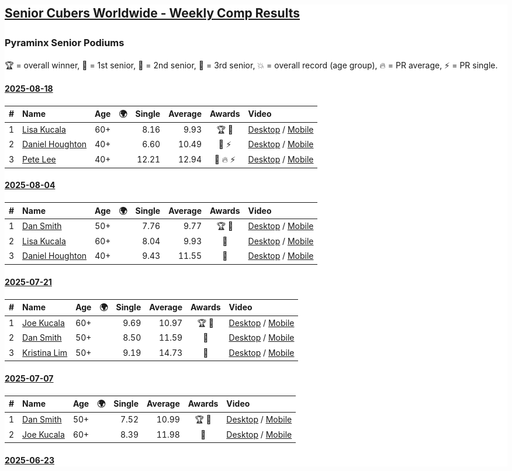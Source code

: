 <style>table {white-space: nowrap;}</style>
<link rel="stylesheet" type="text/css" href="/scw-comp/css/flags.css" />

## [Senior Cubers Worldwide - Weekly Comp Results](/scw-comp/results/)
### Pyraminx Senior Podiums

<span style="white-space: nowrap;">🏆 = overall winner</span>, <span style="white-space: nowrap;">🥇 = 1st senior</span>, <span style="white-space: nowrap;">🥈 = 2nd senior</span>, <span style="white-space: nowrap;">🥉 = 3rd senior</span>, <span style="white-space: nowrap;">💥 = overall record (age group)</span>, <span style="white-space: nowrap;">🔥 = PR average</span>, <span style="white-space: nowrap;">⚡ = PR single</span>.

#### [2025-08-18](../../results/2025-08-18/pyram.md)

| # | Name | Age | 🌍 | Single | Average | Awards | Video |
| :--: | :-- | :--: | :--: | --: | --: | :--: | :-- |
| 1 | [Lisa Kucala](../../persons/lisa_kucala/pyram.md) | 60+ | <i class="flag flag-US" /> | 8.16 | 9.93 | 🏆 🥇 | [Desktop](https://www.facebook.com/events/771985561972365/permalink/782988144205440) / [Mobile](https://m.facebook.com/events/771985561972365?view=permalink&id=782988144205440) |
| 2 | [Daniel Houghton](../../persons/daniel_houghton/pyram.md) | 40+ | <i class="flag flag-CH" /> | 6.60 | 10.49 | 🥈 ⚡ | [Desktop](https://www.facebook.com/events/771985561972365/permalink/781197121051209) / [Mobile](https://m.facebook.com/events/771985561972365?view=permalink&id=781197121051209) |
| 3 | [Pete Lee](../../persons/pete_lee/pyram.md) | 40+ | <i class="flag flag-GB" /> | 12.21 | 12.94 | 🥉 🔥 ⚡ | [Desktop](https://www.facebook.com/events/771985561972365/permalink/774270231743898) / [Mobile](https://m.facebook.com/events/771985561972365?view=permalink&id=774270231743898) |

#### [2025-08-04](../../results/2025-08-04/pyram.md)

| # | Name | Age | 🌍 | Single | Average | Awards | Video |
| :--: | :-- | :--: | :--: | --: | --: | :--: | :-- |
| 1 | [Dan Smith](../../persons/dan_smith/pyram.md) | 50+ | <i class="flag flag-US" /> | 7.76 | 9.77 | 🏆 🥇 | [Desktop](https://www.facebook.com/events/773476181922397/permalink/784765167460165) / [Mobile](https://m.facebook.com/events/773476181922397?view=permalink&id=784765167460165) |
| 2 | [Lisa Kucala](../../persons/lisa_kucala/pyram.md) | 60+ | <i class="flag flag-US" /> | 8.04 | 9.93 | 🥈 | [Desktop](https://www.facebook.com/events/773476181922397/permalink/783975524205796) / [Mobile](https://m.facebook.com/events/773476181922397?view=permalink&id=783975524205796) |
| 3 | [Daniel Houghton](../../persons/daniel_houghton/pyram.md) | 40+ | <i class="flag flag-CH" /> | 9.43 | 11.55 | 🥉 | [Desktop](https://www.facebook.com/events/773476181922397/permalink/784417877494894) / [Mobile](https://m.facebook.com/events/773476181922397?view=permalink&id=784417877494894) |

#### [2025-07-21](../../results/2025-07-21/pyram.md)

| # | Name | Age | 🌍 | Single | Average | Awards | Video |
| :--: | :-- | :--: | :--: | --: | --: | :--: | :-- |
| 1 | [Joe Kucala](../../persons/joe_kucala/pyram.md) | 60+ | <i class="flag flag-US" /> | 9.69 | 10.97 | 🏆 🥇 | [Desktop](https://www.facebook.com/events/1686787435351677/permalink/1691328921564195) / [Mobile](https://m.facebook.com/events/1686787435351677?view=permalink&id=1691328921564195) |
| 2 | [Dan Smith](../../persons/dan_smith/pyram.md) | 50+ | <i class="flag flag-US" /> | 8.50 | 11.59 | 🥈 | [Desktop](https://www.facebook.com/events/1686787435351677/permalink/1697192160977871) / [Mobile](https://m.facebook.com/events/1686787435351677?view=permalink&id=1697192160977871) |
| 3 | [Kristina Lim](../../persons/kristina_lim/pyram.md) | 50+ | <i class="flag flag-US" /> | 9.19 | 14.73 | 🥉 | [Desktop](https://www.facebook.com/events/1686787435351677/permalink/1697117950985292) / [Mobile](https://m.facebook.com/events/1686787435351677?view=permalink&id=1697117950985292) |

#### [2025-07-07](../../results/2025-07-07/pyram.md)

| # | Name | Age | 🌍 | Single | Average | Awards | Video |
| :--: | :-- | :--: | :--: | --: | --: | :--: | :-- |
| 1 | [Dan Smith](../../persons/dan_smith/pyram.md) | 50+ | <i class="flag flag-US" /> | 7.52 | 10.99 | 🏆 🥇 | [Desktop](https://www.facebook.com/events/781137304473681/permalink/789243693663042) / [Mobile](https://m.facebook.com/events/781137304473681?view=permalink&id=789243693663042) |
| 2 | [Joe Kucala](../../persons/joe_kucala/pyram.md) | 60+ | <i class="flag flag-US" /> | 8.39 | 11.98 | 🥈 | [Desktop](https://www.facebook.com/events/781137304473681/permalink/788020193785392) / [Mobile](https://m.facebook.com/events/781137304473681?view=permalink&id=788020193785392) |

#### [2025-06-23](../../results/2025-06-23/pyram.md)
